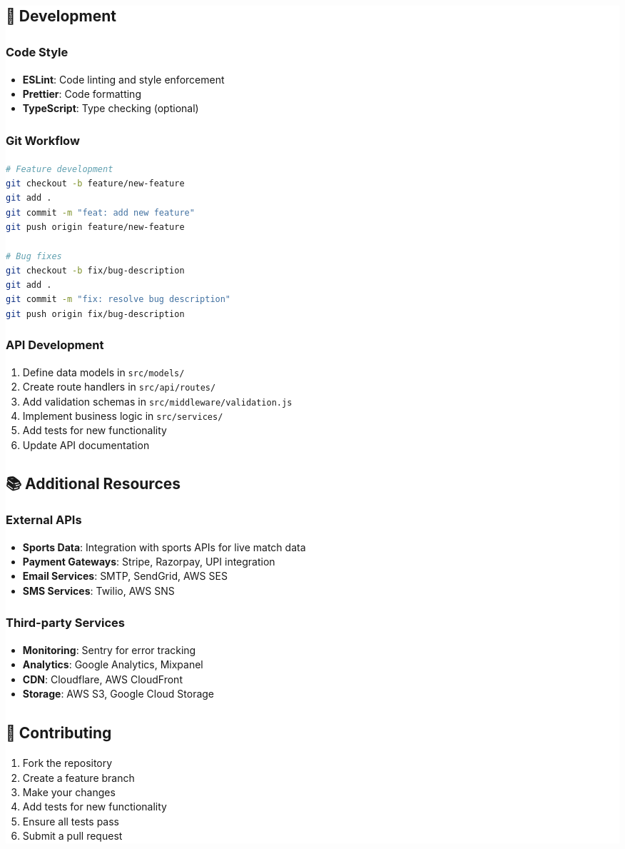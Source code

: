 ## 🔧 Development

### Code Style
- **ESLint**: Code linting and style enforcement
- **Prettier**: Code formatting
- **TypeScript**: Type checking (optional)

### Git Workflow
```bash
# Feature development
git checkout -b feature/new-feature
git add .
git commit -m "feat: add new feature"
git push origin feature/new-feature

# Bug fixes
git checkout -b fix/bug-description
git add .
git commit -m "fix: resolve bug description"
git push origin fix/bug-description
```

### API Development
1. Define data models in `src/models/`
2. Create route handlers in `src/api/routes/`
3. Add validation schemas in `src/middleware/validation.js`
4. Implement business logic in `src/services/`
5. Add tests for new functionality
6. Update API documentation

## 📚 Additional Resources

### External APIs
- **Sports Data**: Integration with sports APIs for live match data
- **Payment Gateways**: Stripe, Razorpay, UPI integration
- **Email Services**: SMTP, SendGrid, AWS SES
- **SMS Services**: Twilio, AWS SNS

### Third-party Services
- **Monitoring**: Sentry for error tracking
- **Analytics**: Google Analytics, Mixpanel
- **CDN**: Cloudflare, AWS CloudFront
- **Storage**: AWS S3, Google Cloud Storage

## 🤝 Contributing

1. Fork the repository
2. Create a feature branch
3. Make your changes
4. Add tests for new functionality
5. Ensure all tests pass
6. Submit a pull request
